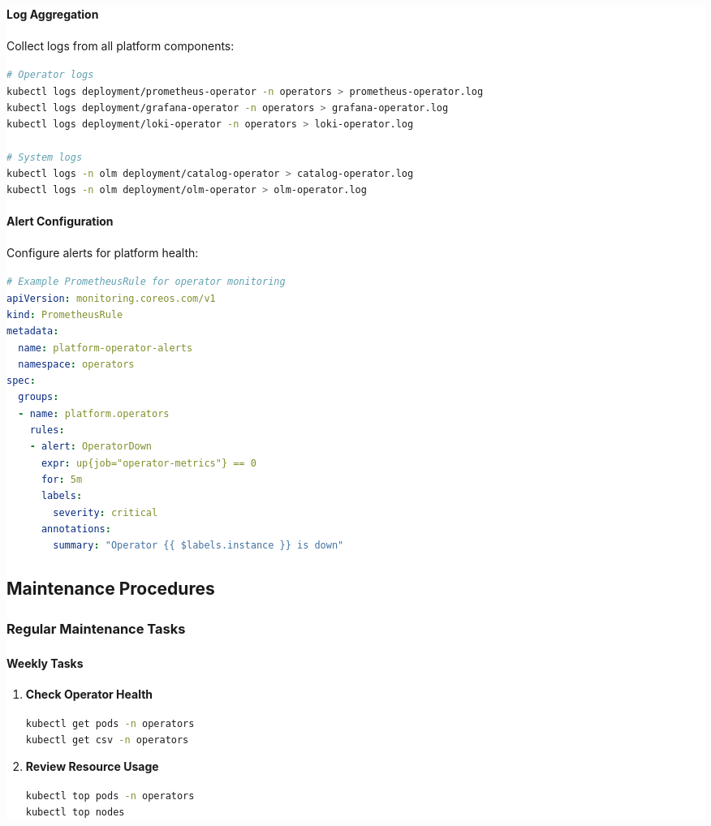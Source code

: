 #### Log Aggregation

Collect logs from all platform components:

```bash
# Operator logs
kubectl logs deployment/prometheus-operator -n operators > prometheus-operator.log
kubectl logs deployment/grafana-operator -n operators > grafana-operator.log
kubectl logs deployment/loki-operator -n operators > loki-operator.log

# System logs
kubectl logs -n olm deployment/catalog-operator > catalog-operator.log
kubectl logs -n olm deployment/olm-operator > olm-operator.log
```

#### Alert Configuration

Configure alerts for platform health:

```yaml
# Example PrometheusRule for operator monitoring
apiVersion: monitoring.coreos.com/v1
kind: PrometheusRule
metadata:
  name: platform-operator-alerts
  namespace: operators
spec:
  groups:
  - name: platform.operators
    rules:
    - alert: OperatorDown
      expr: up{job="operator-metrics"} == 0
      for: 5m
      labels:
        severity: critical
      annotations:
        summary: "Operator {{ $labels.instance }} is down"
```

## Maintenance Procedures

### Regular Maintenance Tasks

#### Weekly Tasks

1. **Check Operator Health**
   ```bash
   kubectl get pods -n operators
   kubectl get csv -n operators
   ```

2. **Review Resource Usage**
   ```bash
   kubectl top pods -n operators
   kubectl top nodes
   ```
